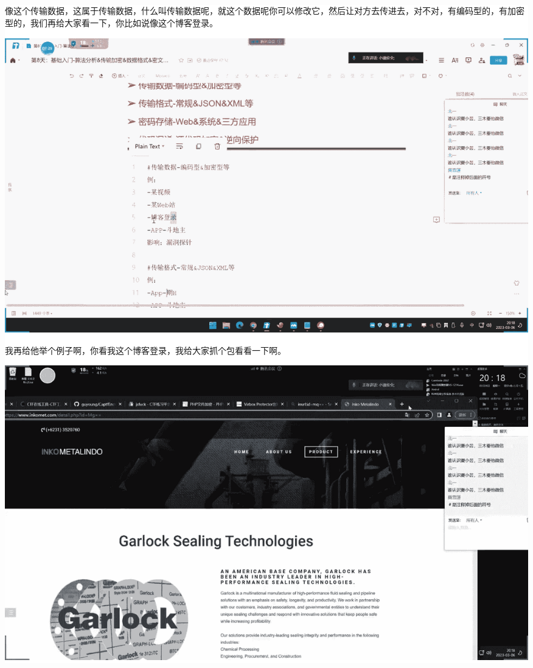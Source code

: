 像这个传输数据，这属于传输数据，什么叫传输数据呢，就这个数据呢你可以修改它，然后让对方去传进去，对不对，有编码型的，有加密型的，我们再给大家看一下，你比如说像这个博客登录。



![](img/5d7ba699f901a21ca6215093b719288e_28.png)

我再给他举个例子啊，你看我这个博客登录，我给大家抓个包看看一下啊。

![](img/5d7ba699f901a21ca6215093b719288e_30.png)
